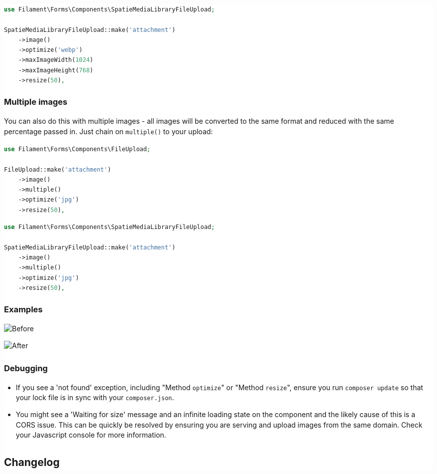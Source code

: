 ```php
use Filament\Forms\Components\SpatieMediaLibraryFileUpload;

SpatieMediaLibraryFileUpload::make('attachment')
    ->image()
	->optimize('webp')
	->maxImageWidth(1024)
	->maxImageHeight(768)
    ->resize(50),
```

### Multiple images

You can also do this with multiple images - all images will be converted to the same format and reduced with the same percentage passed in. Just chain on `multiple()` to your upload:

```php
use Filament\Forms\Components\FileUpload;

FileUpload::make('attachment')
    ->image()
	->multiple()
	->optimize('jpg')
    ->resize(50),
```

```php
use Filament\Forms\Components\SpatieMediaLibraryFileUpload;

SpatieMediaLibraryFileUpload::make('attachment')
    ->image()
	->multiple()
	->optimize('jpg')
    ->resize(50),
```

### Examples

![Before](images/before.jpg)

![After](images/after.jpg)

### Debugging

-   If you see a 'not found' exception, including "Method `optimize`" or "Method `resize`", ensure you run `composer update` so that your lock file is in sync with your `composer.json`.

-   You might see a 'Waiting for size' message and an infinite loading state on the component and the likely cause of this is a CORS issue. This can be quickly be resolved by ensuring you are serving and upload images from the same domain. Check your Javascript console for more information.

## Changelog

